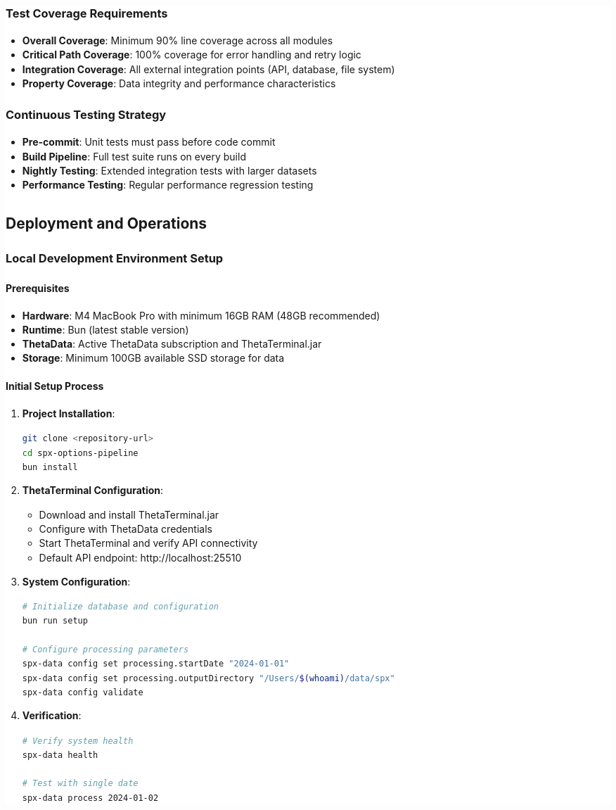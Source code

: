 ### Test Coverage Requirements

- **Overall Coverage**: Minimum 90% line coverage across all modules
- **Critical Path Coverage**: 100% coverage for error handling and retry logic
- **Integration Coverage**: All external integration points (API, database, file system)
- **Property Coverage**: Data integrity and performance characteristics

### Continuous Testing Strategy

- **Pre-commit**: Unit tests must pass before code commit
- **Build Pipeline**: Full test suite runs on every build
- **Nightly Testing**: Extended integration tests with larger datasets
- **Performance Testing**: Regular performance regression testing

## Deployment and Operations

### Local Development Environment Setup

#### Prerequisites
- **Hardware**: M4 MacBook Pro with minimum 16GB RAM (48GB recommended)
- **Runtime**: Bun (latest stable version)
- **ThetaData**: Active ThetaData subscription and ThetaTerminal.jar
- **Storage**: Minimum 100GB available SSD storage for data

#### Initial Setup Process
1. **Project Installation**:
   ```bash
   git clone <repository-url>
   cd spx-options-pipeline
   bun install
   ```

2. **ThetaTerminal Configuration**:
   - Download and install ThetaTerminal.jar
   - Configure with ThetaData credentials
   - Start ThetaTerminal and verify API connectivity
   - Default API endpoint: http://localhost:25510

3. **System Configuration**:
   ```bash
   # Initialize database and configuration
   bun run setup
   
   # Configure processing parameters
   spx-data config set processing.startDate "2024-01-01"
   spx-data config set processing.outputDirectory "/Users/$(whoami)/data/spx"
   spx-data config validate
   ```

4. **Verification**:
   ```bash
   # Verify system health
   spx-data health
   
   # Test with single date
   spx-data process 2024-01-02
   ```
